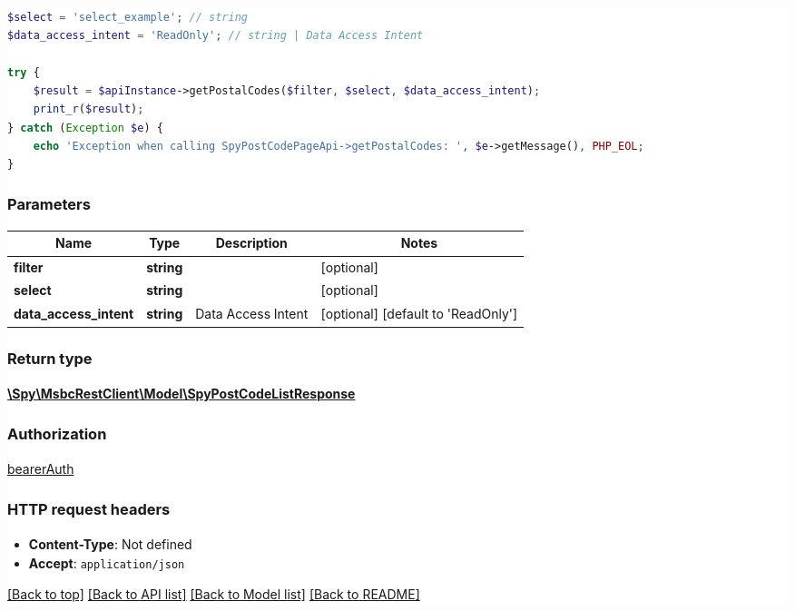 ```php
$select = 'select_example'; // string
$data_access_intent = 'ReadOnly'; // string | Data Access Intent

try {
    $result = $apiInstance->getPostalCodes($filter, $select, $data_access_intent);
    print_r($result);
} catch (Exception $e) {
    echo 'Exception when calling SpyPostCodePageApi->getPostalCodes: ', $e->getMessage(), PHP_EOL;
}
```

### Parameters

| Name | Type | Description  | Notes |
| ------------- | ------------- | ------------- | ------------- |
| **filter** | **string**|  | [optional] |
| **select** | **string**|  | [optional] |
| **data_access_intent** | **string**| Data Access Intent | [optional] [default to &#39;ReadOnly&#39;] |

### Return type

[**\Spy\MsbcRestClient\Model\SpyPostCodeListResponse**](../Model/SpyPostCodeListResponse.md)

### Authorization

[bearerAuth](../../README.md#bearerAuth)

### HTTP request headers

- **Content-Type**: Not defined
- **Accept**: `application/json`

[[Back to top]](#) [[Back to API list]](../../README.md#endpoints)
[[Back to Model list]](../../README.md#models)
[[Back to README]](../../README.md)
